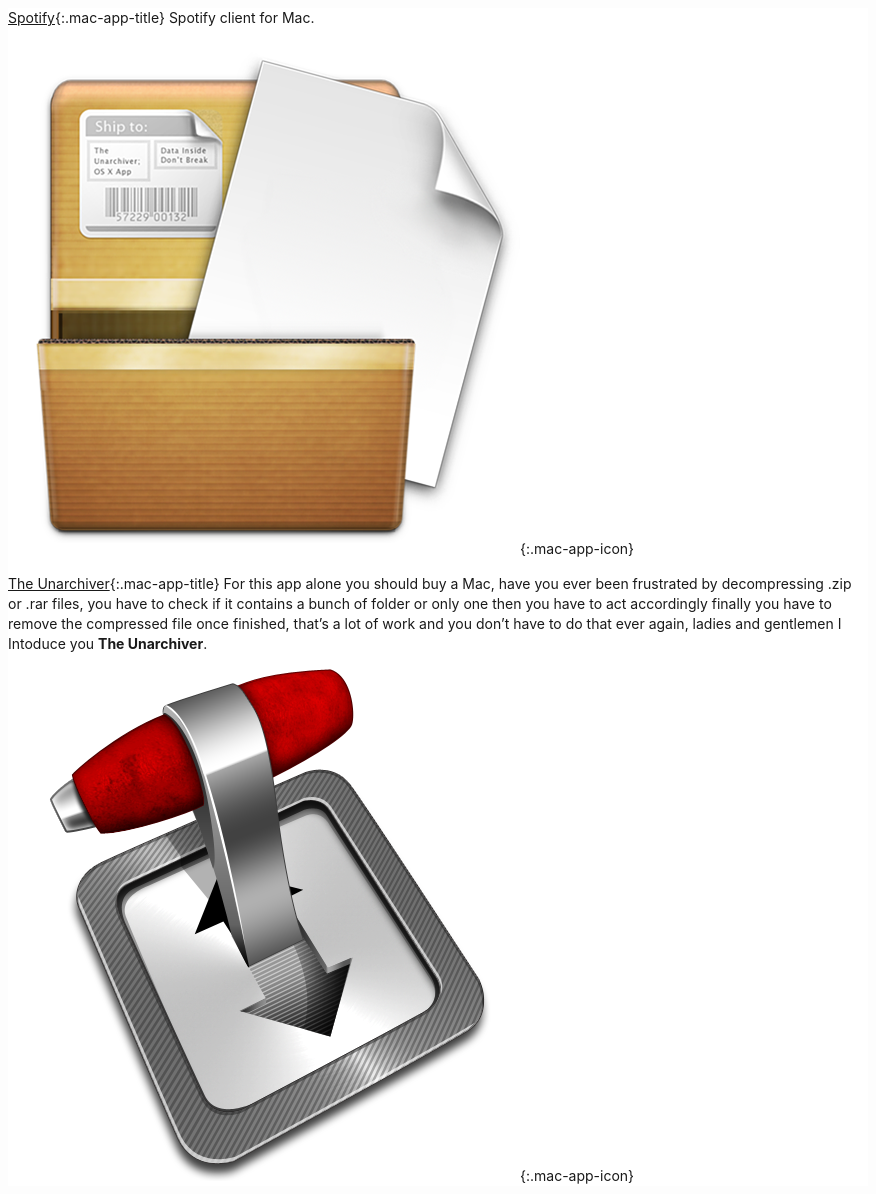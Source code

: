 [Spotify](https://www.spotify.com/uk/download/mac/){:.mac-app-title}
Spotify client for Mac.

![img](/assets/images/resources/mac/icons/Unarchiver.png){:.mac-app-icon}

[The Unarchiver](http://wakaba.c3.cx/s/apps/unarchiver){:.mac-app-title}
For this app alone you should buy a Mac, have you ever been frustrated by decompressing .zip or .rar files, you have to check if it contains a bunch of folder or only one then you have to act accordingly finally you have to remove the compressed file once finished, that’s a lot of work and you don’t have to do that ever again, ladies and gentlemen I Intoduce you **The Unarchiver**.

![img](/assets/images/resources/mac/icons/Transmission.png){:.mac-app-icon}
